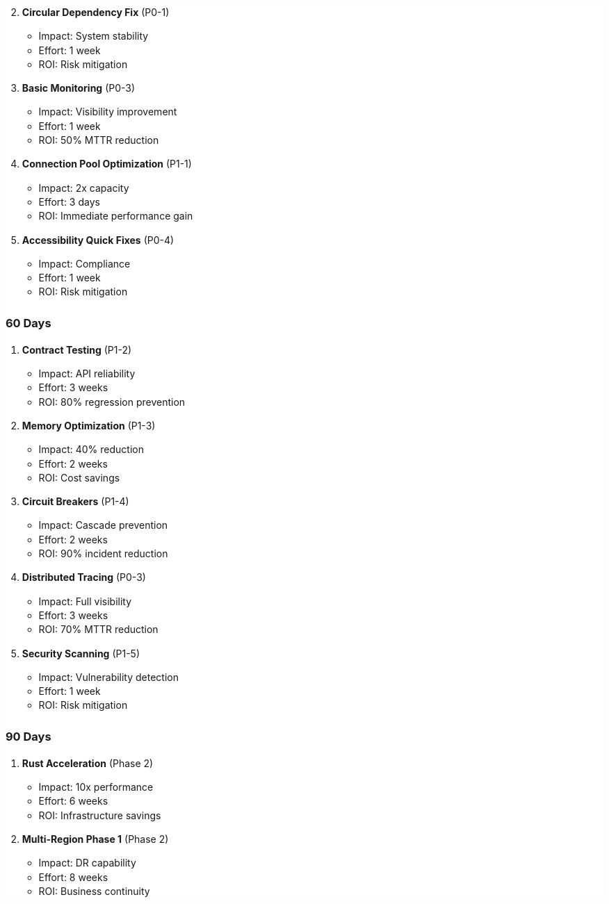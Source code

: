 2. **Circular Dependency Fix** (P0-1)
   - Impact: System stability
   - Effort: 1 week
   - ROI: Risk mitigation

3. **Basic Monitoring** (P0-3)
   - Impact: Visibility improvement
   - Effort: 1 week
   - ROI: 50% MTTR reduction

4. **Connection Pool Optimization** (P1-1)
   - Impact: 2x capacity
   - Effort: 3 days
   - ROI: Immediate performance gain

5. **Accessibility Quick Fixes** (P0-4)
   - Impact: Compliance
   - Effort: 1 week
   - ROI: Risk mitigation

### 60 Days

1. **Contract Testing** (P1-2)
   - Impact: API reliability
   - Effort: 3 weeks
   - ROI: 80% regression prevention

2. **Memory Optimization** (P1-3)
   - Impact: 40% reduction
   - Effort: 2 weeks
   - ROI: Cost savings

3. **Circuit Breakers** (P1-4)
   - Impact: Cascade prevention
   - Effort: 2 weeks
   - ROI: 90% incident reduction

4. **Distributed Tracing** (P0-3)
   - Impact: Full visibility
   - Effort: 3 weeks
   - ROI: 70% MTTR reduction

5. **Security Scanning** (P1-5)
   - Impact: Vulnerability detection
   - Effort: 1 week
   - ROI: Risk mitigation

### 90 Days

1. **Rust Acceleration** (Phase 2)
   - Impact: 10x performance
   - Effort: 6 weeks
   - ROI: Infrastructure savings

2. **Multi-Region Phase 1** (Phase 2)
   - Impact: DR capability
   - Effort: 8 weeks
   - ROI: Business continuity
